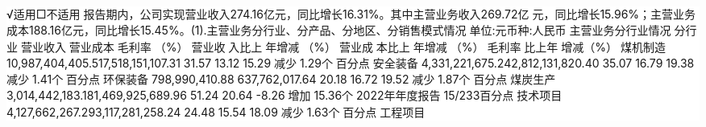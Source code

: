 √适用□不适用
报告期内，公司实现营业收入274.16亿元，同比增长16.31%。其中主营业务收入269.72亿
元，同比增长15.96%；主营业务成本188.16亿元，同比增长15.45%。(1).主营业务分行业、分产品、分地区、分销售模式情况
单位:元币种:人民币
主营业务分行业情况
分行业
营业收入
营业成本
毛利率
（%）
营业收
入比上
年增减
（%）
营业成
本比上
年增减
（%）
毛利率
比上年
增减（%）
煤机制造
10,987,404,405.517,518,151,107.31
31.57
13.12
15.29
减少
1.29个
百分点
安全装备
4,331,221,675.242,812,131,820.40
35.07
16.79
19.38
减少
1.41个
百分点
环保装备
798,990,410.88
637,762,017.64
20.18
16.72
19.52
减少
1.87个
百分点
煤炭生产
3,014,442,183.181,469,925,689.96
51.24
20.64
-8.26
增加
15.36个
2022年年度报告
15/233百分点
技术项目
4,127,662,267.293,117,281,258.24
24.48
15.54
18.09
减少
1.63个
百分点
工程项目